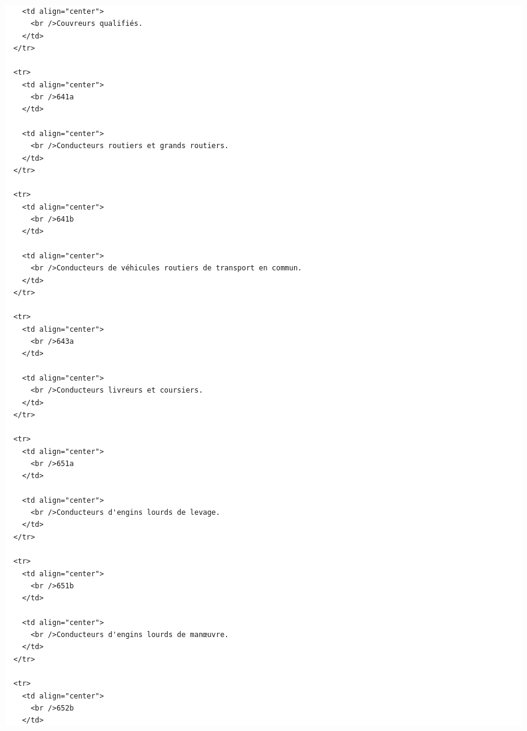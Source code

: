         <td align="center">
          <br />Couvreurs qualifiés.
        </td>
      </tr>
      
      <tr>
        <td align="center">
          <br />641a
        </td>
        
        <td align="center">
          <br />Conducteurs routiers et grands routiers.
        </td>
      </tr>
      
      <tr>
        <td align="center">
          <br />641b
        </td>
        
        <td align="center">
          <br />Conducteurs de véhicules routiers de transport en commun.
        </td>
      </tr>
      
      <tr>
        <td align="center">
          <br />643a
        </td>
        
        <td align="center">
          <br />Conducteurs livreurs et coursiers.
        </td>
      </tr>
      
      <tr>
        <td align="center">
          <br />651a
        </td>
        
        <td align="center">
          <br />Conducteurs d'engins lourds de levage.
        </td>
      </tr>
      
      <tr>
        <td align="center">
          <br />651b
        </td>
        
        <td align="center">
          <br />Conducteurs d'engins lourds de manœuvre.
        </td>
      </tr>
      
      <tr>
        <td align="center">
          <br />652b
        </td>
        
